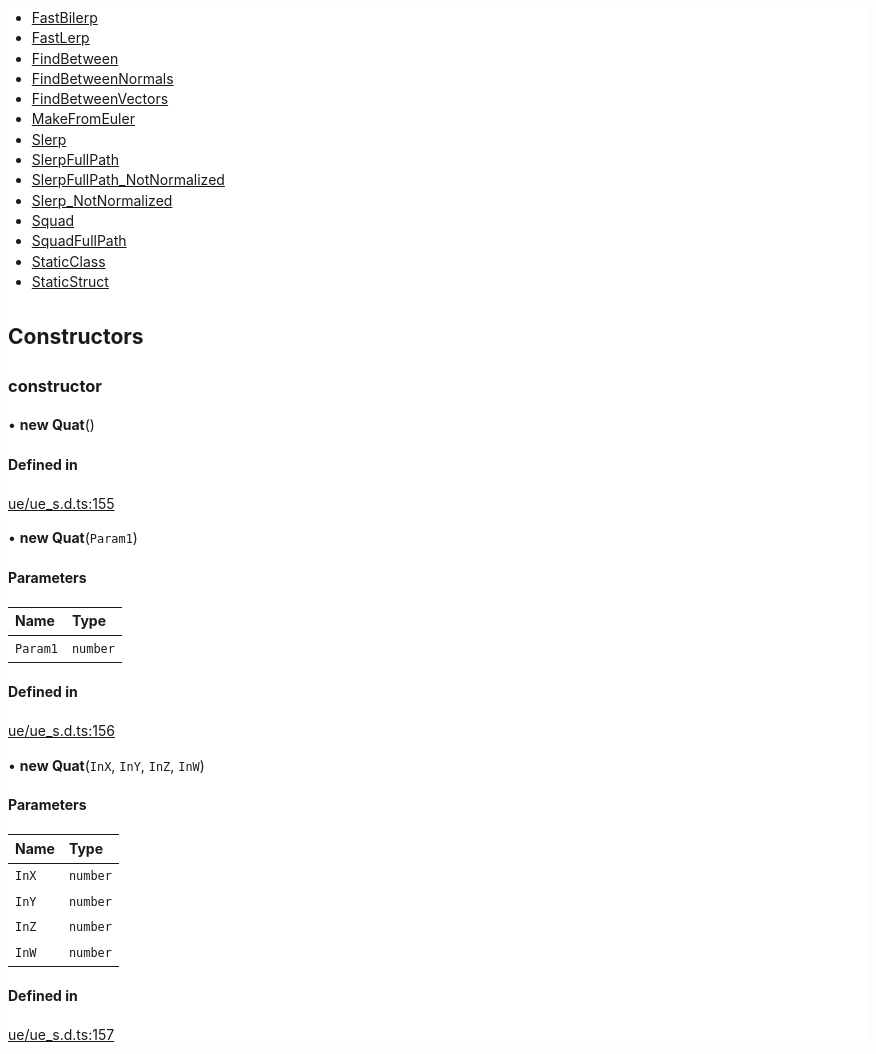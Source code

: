 - [FastBilerp](ue_ue_s.Quat.md#fastbilerp)
- [FastLerp](ue_ue_s.Quat.md#fastlerp)
- [FindBetween](ue_ue_s.Quat.md#findbetween)
- [FindBetweenNormals](ue_ue_s.Quat.md#findbetweennormals)
- [FindBetweenVectors](ue_ue_s.Quat.md#findbetweenvectors)
- [MakeFromEuler](ue_ue_s.Quat.md#makefromeuler)
- [Slerp](ue_ue_s.Quat.md#slerp)
- [SlerpFullPath](ue_ue_s.Quat.md#slerpfullpath)
- [SlerpFullPath\_NotNormalized](ue_ue_s.Quat.md#slerpfullpath_notnormalized)
- [Slerp\_NotNormalized](ue_ue_s.Quat.md#slerp_notnormalized)
- [Squad](ue_ue_s.Quat.md#squad)
- [SquadFullPath](ue_ue_s.Quat.md#squadfullpath)
- [StaticClass](ue_ue_s.Quat.md#staticclass)
- [StaticStruct](ue_ue_s.Quat.md#staticstruct)

## Constructors

### constructor

• **new Quat**()

#### Defined in

[ue/ue_s.d.ts:155](https://github.com/YugMetaverse/yug_typings/blob/b7d9b19/ue/ue_s.d.ts#L155)

• **new Quat**(`Param1`)

#### Parameters

| Name | Type |
| :------ | :------ |
| `Param1` | `number` |

#### Defined in

[ue/ue_s.d.ts:156](https://github.com/YugMetaverse/yug_typings/blob/b7d9b19/ue/ue_s.d.ts#L156)

• **new Quat**(`InX`, `InY`, `InZ`, `InW`)

#### Parameters

| Name | Type |
| :------ | :------ |
| `InX` | `number` |
| `InY` | `number` |
| `InZ` | `number` |
| `InW` | `number` |

#### Defined in

[ue/ue_s.d.ts:157](https://github.com/YugMetaverse/yug_typings/blob/b7d9b19/ue/ue_s.d.ts#L157)
